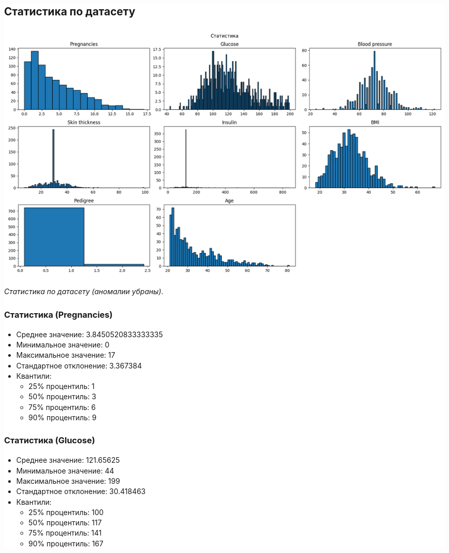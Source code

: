 ## Статистика по датасету

![stats](stats.png)

_Статистика по датасету (аномалии убраны)_.

### Статистика (Pregnancies)
- Среднее значение: 3.8450520833333335
- Минимальное значение: 0
- Максимальное значение: 17
- Стандартное отклонение: 3.367384
- Квантили:
  - 25% процентиль: 1
  - 50% процентиль: 3
  - 75% процентиль: 6
  - 90% процентиль: 9

### Статистика (Glucose)
- Среднее значение: 121.65625
- Минимальное значение: 44
- Максимальное значение: 199
- Стандартное отклонение: 30.418463
- Квантили:
  - 25% процентиль: 100
  - 50% процентиль: 117
  - 75% процентиль: 141
  - 90% процентиль: 167
